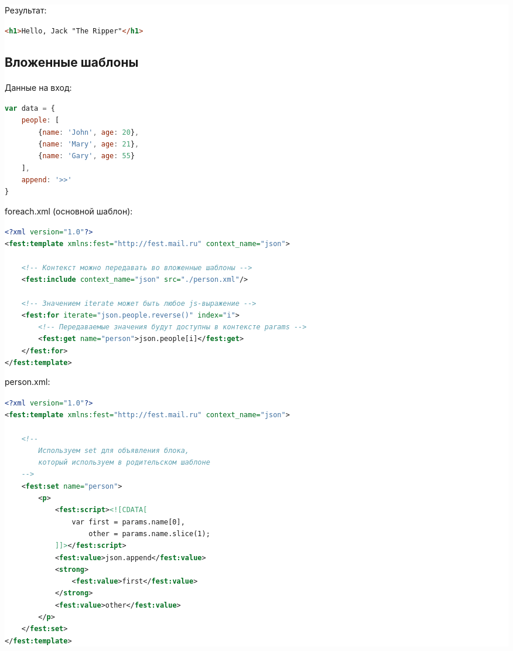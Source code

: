 Результат:

```html
<h1>Hello, Jack "The Ripper"</h1>
```

## Вложенные шаблоны

Данные на вход:
```javascript
var data = {
    people: [
        {name: 'John', age: 20},
        {name: 'Mary', age: 21},
        {name: 'Gary', age: 55}
    ],
    append: '>>'
}
```

foreach.xml (основной шаблон):
```xml
<?xml version="1.0"?>
<fest:template xmlns:fest="http://fest.mail.ru" context_name="json">

    <!-- Контекст можно передавать во вложенные шаблоны -->
    <fest:include context_name="json" src="./person.xml"/>

    <!-- Значением iterate может быть любое js-выражение -->
    <fest:for iterate="json.people.reverse()" index="i">
        <!-- Передаваемые значения будут доступны в контексте params -->
        <fest:get name="person">json.people[i]</fest:get>
    </fest:for>
</fest:template>
```

person.xml:
```xml
<?xml version="1.0"?>
<fest:template xmlns:fest="http://fest.mail.ru" context_name="json">

    <!--
        Используем set для объявления блока,
        который используем в родительском шаблоне
    -->
    <fest:set name="person">
        <p>
            <fest:script><![CDATA[
                var first = params.name[0],
                    other = params.name.slice(1);
            ]]></fest:script>
            <fest:value>json.append</fest:value>
            <strong>
                <fest:value>first</fest:value>
            </strong>
            <fest:value>other</fest:value>
        </p>
    </fest:set>
</fest:template>
```
